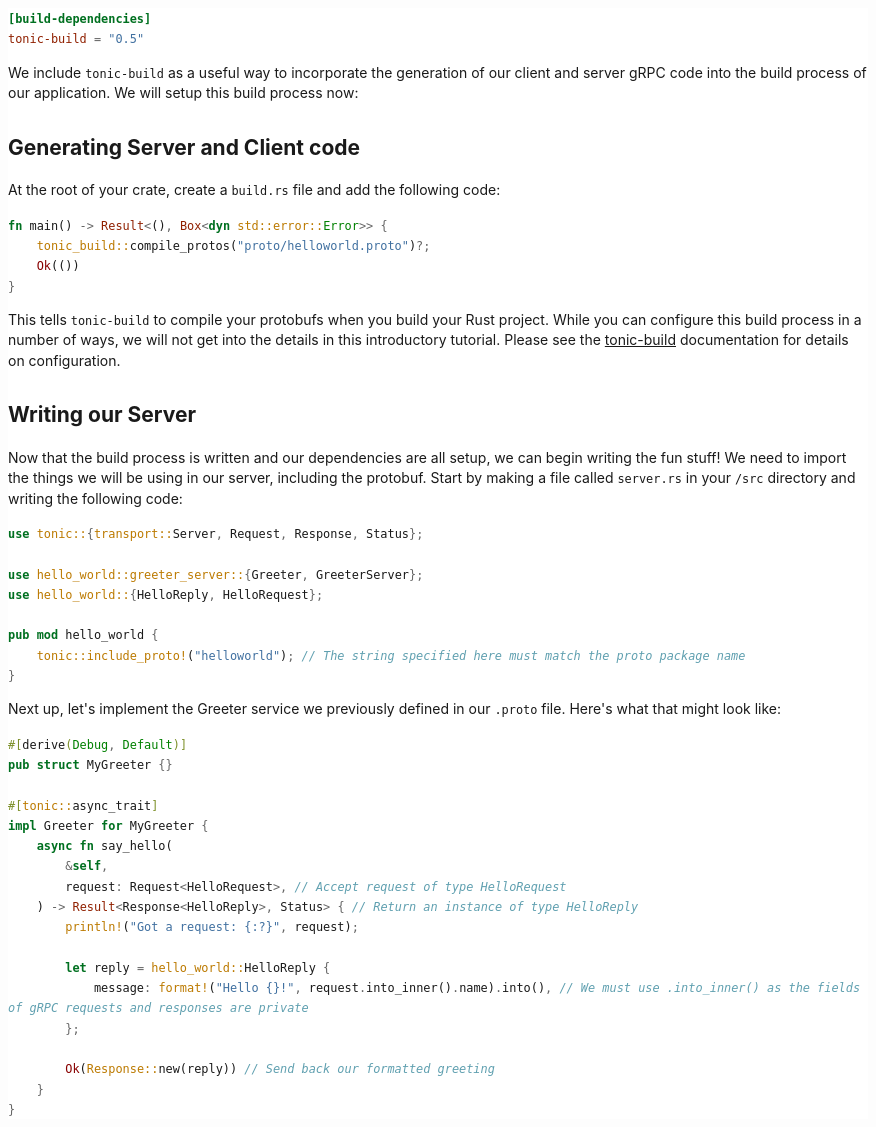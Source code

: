 ```toml
[build-dependencies]
tonic-build = "0.5"
```

We include `tonic-build` as a useful way to incorporate the generation of our client and server gRPC code into the build process of our application. We will setup this build process now:

## Generating Server and Client code

At the root of your crate, create a `build.rs` file and add the following code:

```rust
fn main() -> Result<(), Box<dyn std::error::Error>> {
    tonic_build::compile_protos("proto/helloworld.proto")?;
    Ok(())
}
```

This tells `tonic-build` to compile your protobufs when you build your Rust project. While you can configure this build process in a number of ways, we will not get into the details in this introductory tutorial. Please see the [tonic-build] documentation for details on configuration.

[tonic-build]: https://github.com/hyperium/tonic/blob/master/tonic-build/README.md

## Writing our Server

Now that the build process is written and our dependencies are all setup, we can begin writing the fun stuff! We need to import the things we will be using in our server, including the protobuf. Start by making a file called `server.rs` in your `/src` directory and writing the following code:

```rust
use tonic::{transport::Server, Request, Response, Status};

use hello_world::greeter_server::{Greeter, GreeterServer};
use hello_world::{HelloReply, HelloRequest};

pub mod hello_world {
    tonic::include_proto!("helloworld"); // The string specified here must match the proto package name
}
```

Next up, let's implement the Greeter service we previously defined in our `.proto` file. Here's what that might look like:

```rust
#[derive(Debug, Default)]
pub struct MyGreeter {}

#[tonic::async_trait]
impl Greeter for MyGreeter {
    async fn say_hello(
        &self,
        request: Request<HelloRequest>, // Accept request of type HelloRequest
    ) -> Result<Response<HelloReply>, Status> { // Return an instance of type HelloReply
        println!("Got a request: {:?}", request);

        let reply = hello_world::HelloReply {
            message: format!("Hello {}!", request.into_inner().name).into(), // We must use .into_inner() as the fields of gRPC requests and responses are private
        };

        Ok(Response::new(reply)) // Send back our formatted greeting
    }
}
```


[rust]: https://www.rust-lang.org/
[protocol buffers]: https://developers.google.com/protocol-buffers/docs/overview
[rustup]: https://rustup.rs
[routeguide tutorial]: https://github.com/hyperium/tonic/blob/master/examples/routeguide-tutorial.md
[bloom rpc]: https://github.com/uw-labs/bloomrpc
[grpcurl]: https://github.com/fullstorydev/grpcurl